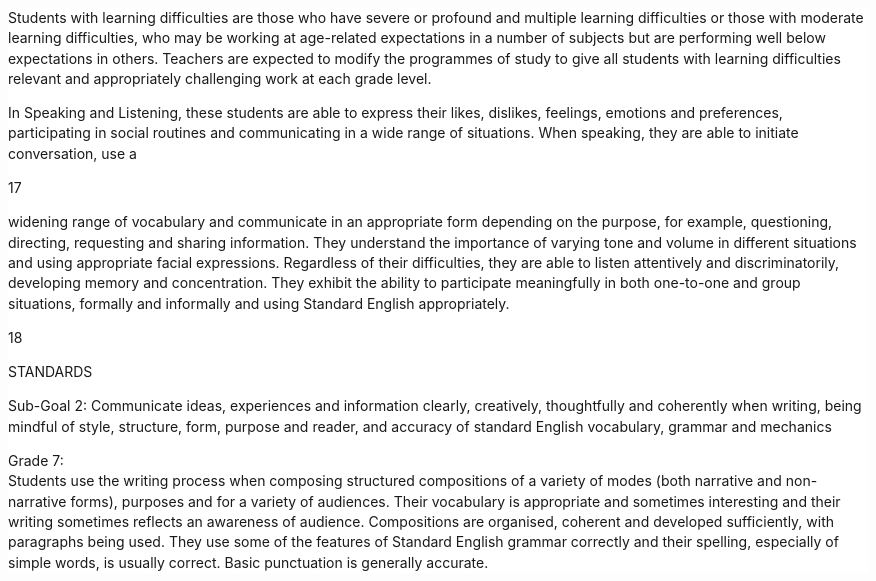 Students with learning difficulties are those who have severe or profound and multiple learning difficulties or those with moderate 
learning difficulties, who may be working at age-related expectations in a number of subjects but are performing well below 
expectations in others. Teachers are expected to modify the programmes of study to give all students with learning difficulties 
relevant and appropriately challenging work at each grade level.  
 
In Speaking and Listening, these students are able to express their likes, dislikes, feelings, emotions and preferences, participating 
in social routines and communicating in a wide range of situations. When speaking, they are able to initiate conversation, use a 


17 
 
widening range of vocabulary and communicate in an appropriate form depending on the purpose, for example, questioning, 
directing, requesting and sharing information. They understand the importance of varying tone and volume in different situations and 
using appropriate facial expressions. Regardless of their difficulties, they are able to listen attentively and discriminatorily, 
developing memory and concentration. They exhibit the ability to participate meaningfully in both one-to-one and group situations, 
formally and informally and using Standard English appropriately. 
 
 
 
 
 
 
 
 
 
 
 
 


18 
 
STANDARDS 
 
 
Sub-Goal 2: Communicate ideas, experiences and information clearly, creatively, thoughtfully and coherently when writing, being 
mindful of style, structure, form, purpose and reader, and accuracy of standard English vocabulary, grammar and 
mechanics 
 
 
Grade 7:  
Students use the writing process when composing structured compositions of a variety of modes (both narrative and non-narrative 
forms), purposes and for a variety of audiences. Their vocabulary is appropriate and sometimes interesting and their writing 
sometimes reflects an awareness of audience. Compositions are organised, coherent and developed sufficiently, with paragraphs 
being used. They use some of the features of Standard English grammar correctly and their spelling, especially of simple words, is 
usually correct. Basic punctuation is generally accurate. 
 